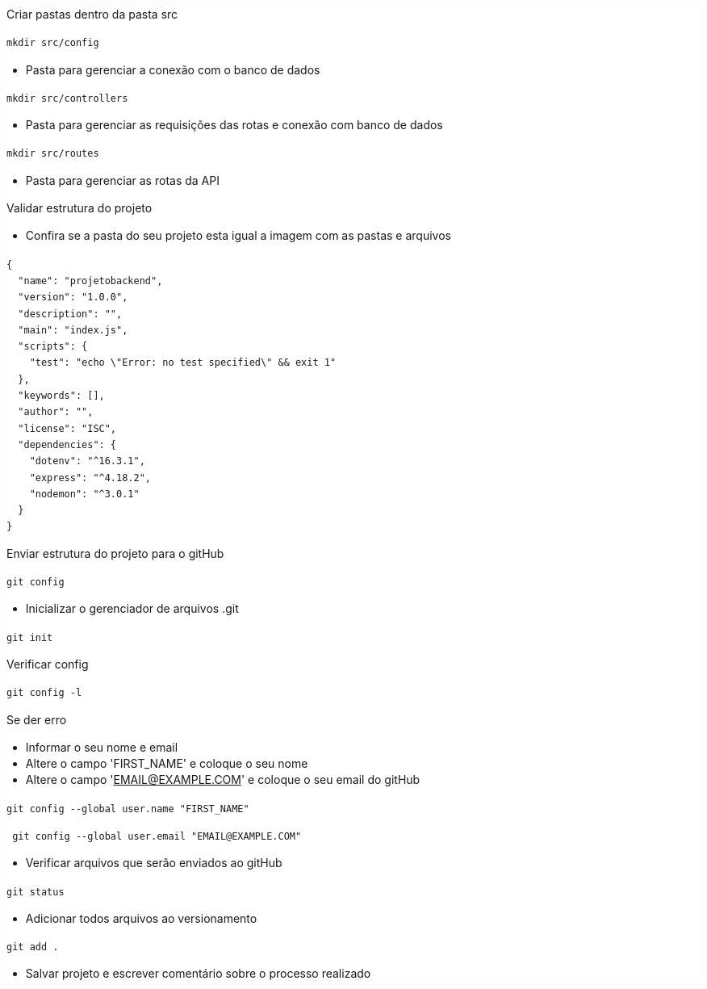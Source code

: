 
Criar pastas dentro da pasta src
```
mkdir src/config
```
* Pasta para gerenciar a conexão com o banco de dados
```
mkdir src/controllers
```
* Pasta para gerenciar as requisições das rotas e conexão com banco de dados
```
mkdir src/routes
```
* Pasta para gerenciar as rotas da API

Validar estrutura do projeto

* Confira se a pasta do seu projeto esta igual a imagem com as pastas e arquivos
```
{
  "name": "projetobackend",
  "version": "1.0.0",
  "description": "",
  "main": "index.js",
  "scripts": {
    "test": "echo \"Error: no test specified\" && exit 1"
  },
  "keywords": [],
  "author": "",
  "license": "ISC",
  "dependencies": {
    "dotenv": "^16.3.1",
    "express": "^4.18.2",
    "nodemon": "^3.0.1"
  }
}
```
Enviar estrutura do projeto para o gitHub
```
git config
```
*  Inicializar o gerenciador de arquivos .git
```
git init
```
 Verificar config
```
git config -l
```
 Se der erro

* Informar o seu nome e email
* Altere o campo 'FIRST_NAME' e coloque o seu nome
* Altere o campo 'EMAIL@EXAMPLE.COM' e coloque o seu email do gitHub

```
git config --global user.name "FIRST_NAME"
```
```
 git config --global user.email "EMAIL@EXAMPLE.COM"
```
* Verificar arquivos que serão enviados ao gitHub
```
git status
```
* Adicionar todos arquivos ao versionamento
```
git add .
```
* Salvar projeto e escrever comentário sobre o processo realizado